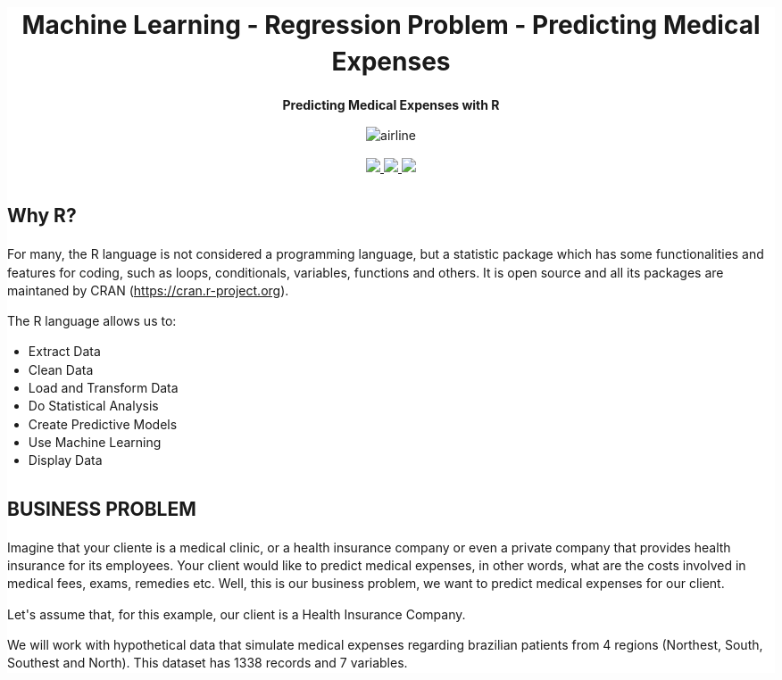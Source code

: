 <h1 align="center">Machine Learning - Regression Problem - Predicting Medical Expenses</h1>
<div align="center">
  <p>
    <strong>Predicting Medical Expenses with R</strong>
  </p>
  <p>
    <img src="https://dynaimage.cdn.cnn.com/cnn/c_fill,g_auto,w_1200,h_675,ar_16:9/https%3A%2F%2Fcdn.cnn.com%2Fcnnnext%2Fdam%2Fassets%2F180419120320-healthcare-costs.jpg" width="400" alt="airline">
  </p>
</div>

<div align="center">
  <a href="https://rstudio.com/" target="_blank" rel="noopener">
    <img src="https://img.shields.io/badge/rstudio-v1.2.5-blue"/>

  <a href="https://cran.r-project.org/web/packages/corrplot/vignettes/corrplot-intro.html" target="_blank" rel="noopener">
    <img src="https://img.shields.io/badge/corrplot-v0.84-blueviolet"/>

  <a href="https://cran.r-project.org/web/packages/psych/index.html" target="_blank" rel="noopener">
    <img src="https://img.shields.io/badge/psych-v1.9.12.31-blueviolet"/>
  </a>
</div>

## Why R?
For many, the R language is not considered a programming language, but a statistic package which has some functionalities and features for coding, such as loops, conditionals, variables, functions and others.
It is open source and all its packages are maintaned by CRAN (https://cran.r-project.org).

The R language allows us to:

* Extract Data
* Clean Data
* Load and Transform Data
* Do Statistical Analysis
* Create Predictive Models
* Use Machine Learning
* Display Data

## BUSINESS PROBLEM

Imagine that your cliente is a medical clinic, or a health insurance company or even a private company that provides health insurance for its employees. Your client would like to predict medical expenses, in other words, what are the costs involved in medical fees, exams, remedies etc. 
Well, this is our business problem, we want to predict medical expenses for our client.

Let's assume that, for this example, our client is a Health Insurance Company. 

We will work with hypothetical data that simulate medical expenses regarding brazilian patients from 4 regions (Northest, South, Southest and North). This dataset has 1338 records and 7 variables.
